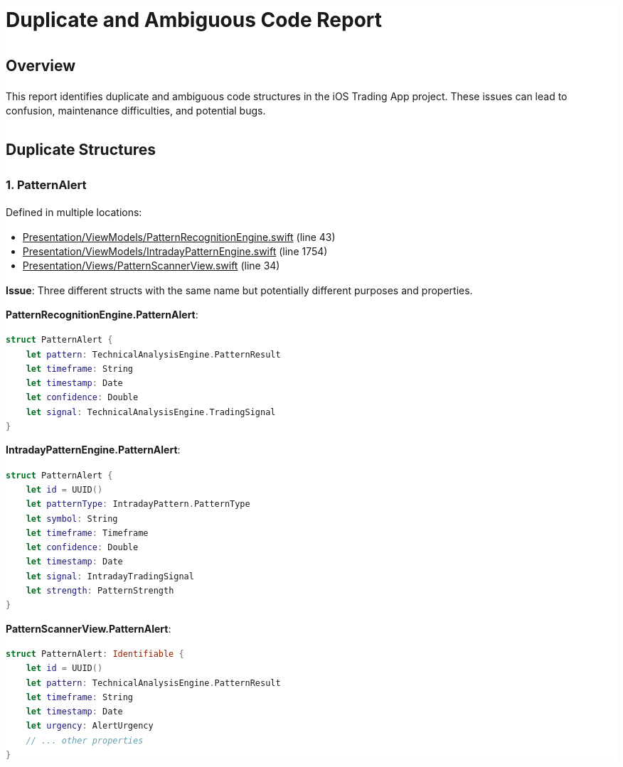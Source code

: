 # Duplicate and Ambiguous Code Report

## Overview

This report identifies duplicate and ambiguous code structures in the iOS Trading App project. These issues can lead to confusion, maintenance difficulties, and potential bugs.

## Duplicate Structures

### 1. PatternAlert

Defined in multiple locations:
- [Presentation/ViewModels/PatternRecognitionEngine.swift](file:///Users/hexa/Desktop/latest-nifty/iOS-Trading-App/Presentation/ViewModels/PatternRecognitionEngine.swift) (line 43)
- [Presentation/ViewModels/IntradayPatternEngine.swift](file:///Users/hexa/Desktop/latest-nifty/iOS-Trading-App/Presentation/ViewModels/IntradayPatternEngine.swift) (line 1754)
- [Presentation/Views/PatternScannerView.swift](file:///Users/hexa/Desktop/latest-nifty/iOS-Trading-App/Presentation/Views/PatternScannerView.swift) (line 34)

**Issue**: Three different structs with the same name but potentially different purposes and properties.

**PatternRecognitionEngine.PatternAlert**:
```swift
struct PatternAlert {
    let pattern: TechnicalAnalysisEngine.PatternResult
    let timeframe: String
    let timestamp: Date
    let confidence: Double
    let signal: TechnicalAnalysisEngine.TradingSignal
}
```

**IntradayPatternEngine.PatternAlert**:
```swift
struct PatternAlert {
    let id = UUID()
    let patternType: IntradayPattern.PatternType
    let symbol: String
    let timeframe: Timeframe
    let confidence: Double
    let timestamp: Date
    let signal: IntradayTradingSignal
    let strength: PatternStrength
}
```

**PatternScannerView.PatternAlert**:
```swift
struct PatternAlert: Identifiable {
    let id = UUID()
    let pattern: TechnicalAnalysisEngine.PatternResult
    let timeframe: String
    let timestamp: Date
    let urgency: AlertUrgency
    // ... other properties
}
```
